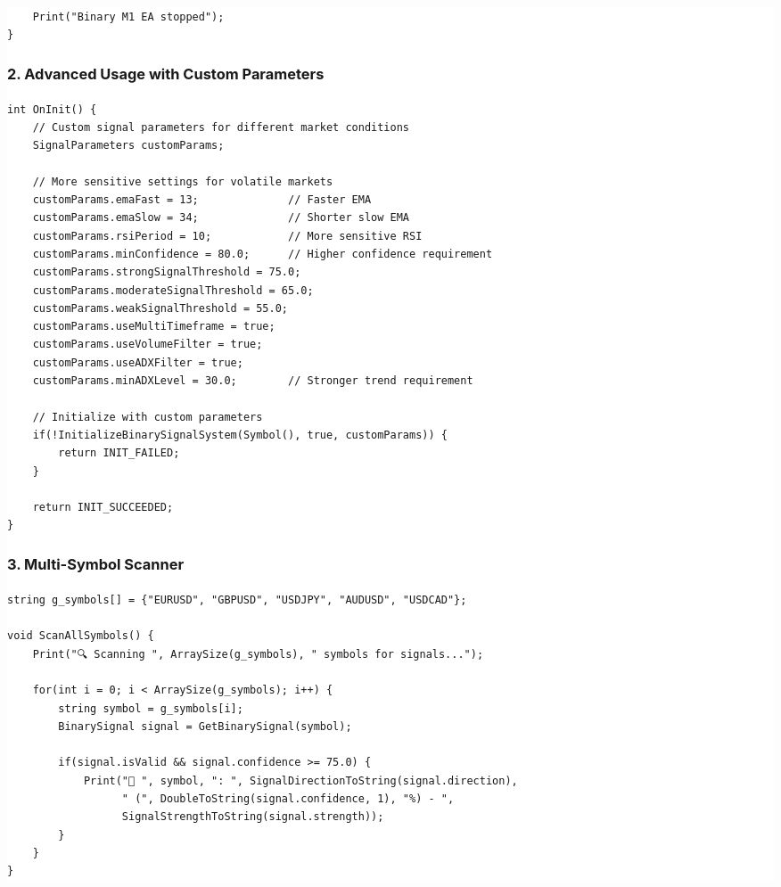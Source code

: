 ```mql5
    Print("Binary M1 EA stopped");
}
```

### **2. Advanced Usage with Custom Parameters**

```mql5
int OnInit() {
    // Custom signal parameters for different market conditions
    SignalParameters customParams;
    
    // More sensitive settings for volatile markets
    customParams.emaFast = 13;              // Faster EMA
    customParams.emaSlow = 34;              // Shorter slow EMA
    customParams.rsiPeriod = 10;            // More sensitive RSI
    customParams.minConfidence = 80.0;      // Higher confidence requirement
    customParams.strongSignalThreshold = 75.0;
    customParams.moderateSignalThreshold = 65.0;
    customParams.weakSignalThreshold = 55.0;
    customParams.useMultiTimeframe = true;
    customParams.useVolumeFilter = true;
    customParams.useADXFilter = true;
    customParams.minADXLevel = 30.0;        // Stronger trend requirement
    
    // Initialize with custom parameters
    if(!InitializeBinarySignalSystem(Symbol(), true, customParams)) {
        return INIT_FAILED;
    }
    
    return INIT_SUCCEEDED;
}
```

### **3. Multi-Symbol Scanner**

```mql5
string g_symbols[] = {"EURUSD", "GBPUSD", "USDJPY", "AUDUSD", "USDCAD"};

void ScanAllSymbols() {
    Print("🔍 Scanning ", ArraySize(g_symbols), " symbols for signals...");
    
    for(int i = 0; i < ArraySize(g_symbols); i++) {
        string symbol = g_symbols[i];
        BinarySignal signal = GetBinarySignal(symbol);
        
        if(signal.isValid && signal.confidence >= 75.0) {
            Print("🎯 ", symbol, ": ", SignalDirectionToString(signal.direction), 
                  " (", DoubleToString(signal.confidence, 1), "%) - ", 
                  SignalStrengthToString(signal.strength));
        }
    }
}
```
